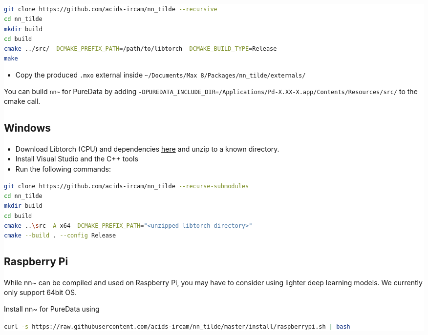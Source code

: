 ```bash
git clone https://github.com/acids-ircam/nn_tilde --recursive
cd nn_tilde
mkdir build
cd build
cmake ../src/ -DCMAKE_PREFIX_PATH=/path/to/libtorch -DCMAKE_BUILD_TYPE=Release
make
```

- Copy the produced `.mxo` external inside `~/Documents/Max 8/Packages/nn_tilde/externals/`

You can build `nn~` for PureData by adding `-DPUREDATA_INCLUDE_DIR=/Applications/Pd-X.XX-X.app/Contents/Resources/src/` to the cmake call.

## Windows

- Download Libtorch (CPU) and dependencies [here](https://pytorch.org/get-started/locally/) and unzip to a known directory.
- Install Visual Studio and the C++ tools
- Run the following commands:

```bash
git clone https://github.com/acids-ircam/nn_tilde --recurse-submodules
cd nn_tilde
mkdir build
cd build
cmake ..\src -A x64 -DCMAKE_PREFIX_PATH="<unzipped libtorch directory>"
cmake --build . --config Release
```

## Raspberry Pi

While nn~ can be compiled and used on Raspberry Pi, you may have to consider using lighter deep learning models. We currently only support 64bit OS.

Install nn~ for PureData using

```bash
curl -s https://raw.githubusercontent.com/acids-ircam/nn_tilde/master/install/raspberrypi.sh | bash
```
